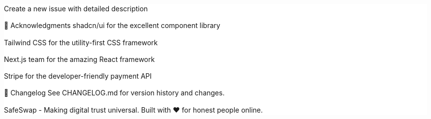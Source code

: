 Create a new issue with detailed description

🙏 Acknowledgments
shadcn/ui for the excellent component library

Tailwind CSS for the utility-first CSS framework

Next.js team for the amazing React framework

Stripe for the developer-friendly payment API

📅 Changelog
See CHANGELOG.md for version history and changes.

SafeSwap - Making digital trust universal. Built with ❤️ for honest people online.